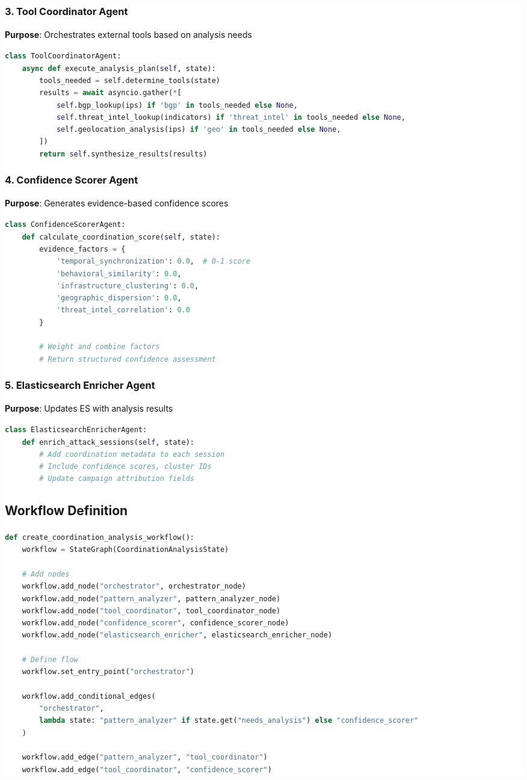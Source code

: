 ### 3. **Tool Coordinator Agent** 
**Purpose**: Orchestrates external tools based on analysis needs
```python
class ToolCoordinatorAgent:
    async def execute_analysis_plan(self, state):
        tools_needed = self.determine_tools(state)
        results = await asyncio.gather(*[
            self.bgp_lookup(ips) if 'bgp' in tools_needed else None,
            self.threat_intel_lookup(indicators) if 'threat_intel' in tools_needed else None,
            self.geolocation_analysis(ips) if 'geo' in tools_needed else None,
        ])
        return self.synthesize_results(results)
```

### 4. **Confidence Scorer Agent**
**Purpose**: Generates evidence-based confidence scores
```python
class ConfidenceScorerAgent:
    def calculate_coordination_score(self, state):
        evidence_factors = {
            'temporal_synchronization': 0.0,  # 0-1 score
            'behavioral_similarity': 0.0,
            'infrastructure_clustering': 0.0,
            'geographic_dispersion': 0.0,
            'threat_intel_correlation': 0.0
        }
        
        # Weight and combine factors
        # Return structured confidence assessment
```

### 5. **Elasticsearch Enricher Agent**
**Purpose**: Updates ES with analysis results
```python
class ElasticsearchEnricherAgent:
    def enrich_attack_sessions(self, state):
        # Add coordination metadata to each session
        # Include confidence scores, cluster IDs
        # Update campaign attribution fields
```

## Workflow Definition

```python
def create_coordination_analysis_workflow():
    workflow = StateGraph(CoordinationAnalysisState)
    
    # Add nodes
    workflow.add_node("orchestrator", orchestrator_node)
    workflow.add_node("pattern_analyzer", pattern_analyzer_node)
    workflow.add_node("tool_coordinator", tool_coordinator_node)
    workflow.add_node("confidence_scorer", confidence_scorer_node)
    workflow.add_node("elasticsearch_enricher", elasticsearch_enricher_node)
    
    # Define flow
    workflow.set_entry_point("orchestrator")
    
    workflow.add_conditional_edges(
        "orchestrator",
        lambda state: "pattern_analyzer" if state.get("needs_analysis") else "confidence_scorer"
    )
    
    workflow.add_edge("pattern_analyzer", "tool_coordinator")
    workflow.add_edge("tool_coordinator", "confidence_scorer")
```